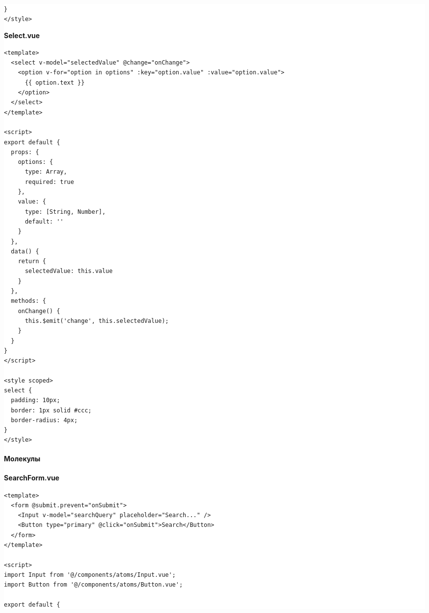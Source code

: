 ```vue
}
</style>
```

**Select.vue**
```vue
<template>
  <select v-model="selectedValue" @change="onChange">
    <option v-for="option in options" :key="option.value" :value="option.value">
      {{ option.text }}
    </option>
  </select>
</template>

<script>
export default {
  props: {
    options: {
      type: Array,
      required: true
    },
    value: {
      type: [String, Number],
      default: ''
    }
  },
  data() {
    return {
      selectedValue: this.value
    }
  },
  methods: {
    onChange() {
      this.$emit('change', this.selectedValue);
    }
  }
}
</script>

<style scoped>
select {
  padding: 10px;
  border: 1px solid #ccc;
  border-radius: 4px;
}
</style>
```

#### Молекулы

**SearchForm.vue**
```vue
<template>
  <form @submit.prevent="onSubmit">
    <Input v-model="searchQuery" placeholder="Search..." />
    <Button type="primary" @click="onSubmit">Search</Button>
  </form>
</template>

<script>
import Input from '@/components/atoms/Input.vue';
import Button from '@/components/atoms/Button.vue';

export default {
```
